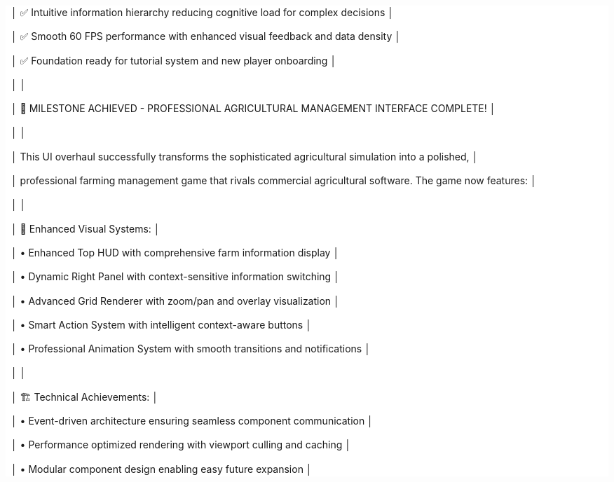 &nbsp;    │ ✅ Intuitive information hierarchy reducing cognitive load for complex decisions                           │

&nbsp;    │ ✅ Smooth 60 FPS performance with enhanced visual feedback and data density                               │

&nbsp;    │ ✅ Foundation ready for tutorial system and new player onboarding                                         │

&nbsp;    │                                                                                                            │

&nbsp;    │ 🎉 MILESTONE ACHIEVED - PROFESSIONAL AGRICULTURAL MANAGEMENT INTERFACE COMPLETE!                        │

&nbsp;    │                                                                                                            │

&nbsp;    │ This UI overhaul successfully transforms the sophisticated agricultural simulation into a polished,        │

&nbsp;    │ professional farming management game that rivals commercial agricultural software. The game now features:  │

&nbsp;    │                                                                                                            │

&nbsp;    │ 🎨 Enhanced Visual Systems:                                                                               │

&nbsp;    │ • Enhanced Top HUD with comprehensive farm information display                                            │

&nbsp;    │ • Dynamic Right Panel with context-sensitive information switching                                        │

&nbsp;    │ • Advanced Grid Renderer with zoom/pan and overlay visualization                                          │

&nbsp;    │ • Smart Action System with intelligent context-aware buttons                                              │

&nbsp;    │ • Professional Animation System with smooth transitions and notifications                                  │

&nbsp;    │                                                                                                            │

&nbsp;    │ 🏗️ Technical Achievements:                                                                                │

&nbsp;    │ • Event-driven architecture ensuring seamless component communication                                     │

&nbsp;    │ • Performance optimized rendering with viewport culling and caching                                      │

&nbsp;    │ • Modular component design enabling easy future expansion                                                 │
